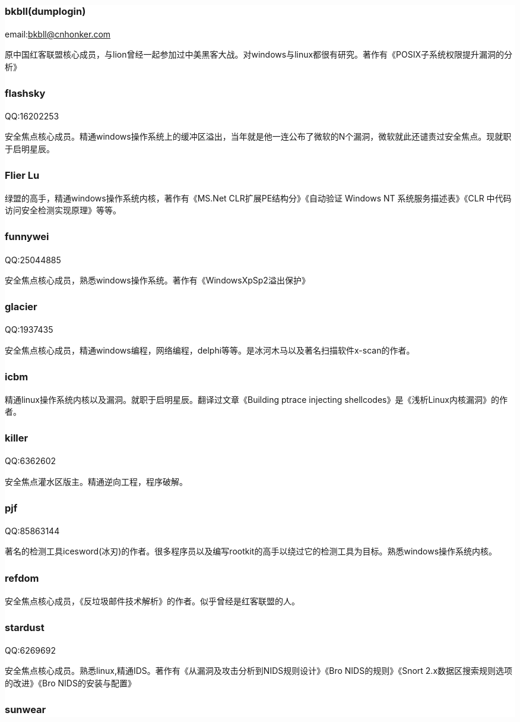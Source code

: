 ### bkbll(dumplogin)

email:bkbll@cnhonker.com

原中国红客联盟核心成员，与lion曾经一起参加过中美黑客大战。对windows与linux都很有研究。著作有《POSIX子系统权限提升漏洞的分析》

### flashsky

QQ:16202253

安全焦点核心成员。精通windows操作系统上的缓冲区溢出，当年就是他一连公布了微软的N个漏洞，微软就此还谴责过安全焦点。现就职于启明星辰。

### Flier Lu

绿盟的高手，精通windows操作系统内核，著作有《MS.Net CLR扩展PE结构分》《自动验证 Windows NT 系统服务描述表》《CLR 中代码访问安全检测实现原理》等等。

### funnywei

QQ:25044885

安全焦点核心成员，熟悉windows操作系统。著作有《WindowsXpSp2溢出保护》

### glacier

QQ:1937435

安全焦点核心成员，精通windows编程，网络编程，delphi等等。是冰河木马以及著名扫描软件x-scan的作者。

### icbm

精通linux操作系统内核以及漏洞。就职于启明星辰。翻译过文章《Building ptrace injecting shellcodes》是《浅析Linux内核漏洞》的作者。

### killer

QQ:6362602

安全焦点灌水区版主。精通逆向工程，程序破解。

### pjf

QQ:85863144

著名的检测工具icesword(冰刃)的作者。很多程序员以及编写rootkit的高手以绕过它的检测工具为目标。熟悉windows操作系统内核。

### refdom

安全焦点核心成员，《反垃圾邮件技术解析》的作者。似乎曾经是红客联盟的人。

### stardust

QQ:6269692

安全焦点核心成员。熟悉linux,精通IDS。著作有《从漏洞及攻击分析到NIDS规则设计》《Bro NIDS的规则》《Snort 2.x数据区搜索规则选项的改进》《Bro NIDS的安装与配置》

### sunwear
